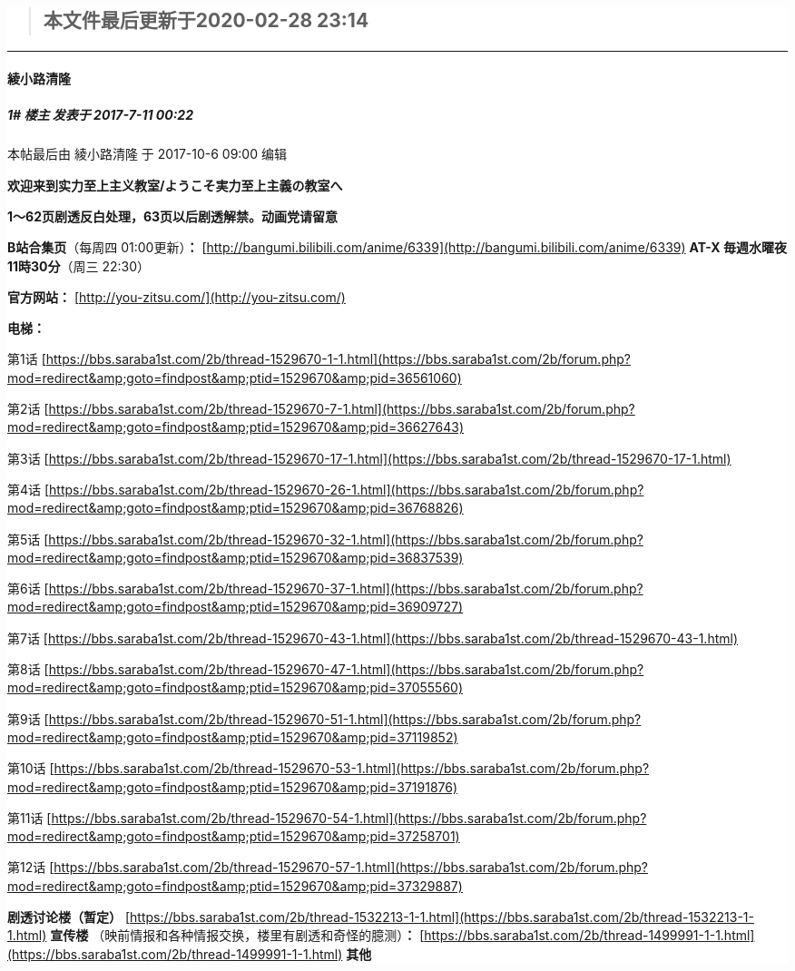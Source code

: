 > ## **本文件最后更新于2020-02-28 23:14** 


-----

####  綾小路清隆  
##### 1#       楼主       发表于 2017-7-11 00:22


 本帖最后由 綾小路清隆 于 2017-10-6 09:00 编辑 

<strong>欢迎来到实力至上主义教室/ようこそ実力至上主義の教室へ</strong>

<strong>1～62页剧透反白处理，63页以后剧透解禁。动画党请留意</strong>

<strong>B站合集页</strong>（每周四 01:00更新）<strong>：</strong> [http://bangumi.bilibili.com/anime/6339](http://bangumi.bilibili.com/anime/6339)
<strong>AT-X 毎週水曜夜11時30分</strong>（周三 22:30）

<strong>官方网站：</strong>
[http://you-zitsu.com/](http://you-zitsu.com/)

<strong>电梯：</strong>

第1话 [https://bbs.saraba1st.com/2b/thread-1529670-1-1.html](https://bbs.saraba1st.com/2b/forum.php?mod=redirect&amp;goto=findpost&amp;ptid=1529670&amp;pid=36561060)

第2话 [https://bbs.saraba1st.com/2b/thread-1529670-7-1.html](https://bbs.saraba1st.com/2b/forum.php?mod=redirect&amp;goto=findpost&amp;ptid=1529670&amp;pid=36627643)

第3话 [https://bbs.saraba1st.com/2b/thread-1529670-17-1.html](https://bbs.saraba1st.com/2b/thread-1529670-17-1.html)

第4话 [https://bbs.saraba1st.com/2b/thread-1529670-26-1.html](https://bbs.saraba1st.com/2b/forum.php?mod=redirect&amp;goto=findpost&amp;ptid=1529670&amp;pid=36768826)

第5话 [https://bbs.saraba1st.com/2b/thread-1529670-32-1.html](https://bbs.saraba1st.com/2b/forum.php?mod=redirect&amp;goto=findpost&amp;ptid=1529670&amp;pid=36837539)

第6话 [https://bbs.saraba1st.com/2b/thread-1529670-37-1.html](https://bbs.saraba1st.com/2b/forum.php?mod=redirect&amp;goto=findpost&amp;ptid=1529670&amp;pid=36909727)

第7话 [https://bbs.saraba1st.com/2b/thread-1529670-43-1.html](https://bbs.saraba1st.com/2b/thread-1529670-43-1.html)

第8话 [https://bbs.saraba1st.com/2b/thread-1529670-47-1.html](https://bbs.saraba1st.com/2b/forum.php?mod=redirect&amp;goto=findpost&amp;ptid=1529670&amp;pid=37055560)

第9话 [https://bbs.saraba1st.com/2b/thread-1529670-51-1.html](https://bbs.saraba1st.com/2b/forum.php?mod=redirect&amp;goto=findpost&amp;ptid=1529670&amp;pid=37119852)

第10话 [https://bbs.saraba1st.com/2b/thread-1529670-53-1.html](https://bbs.saraba1st.com/2b/forum.php?mod=redirect&amp;goto=findpost&amp;ptid=1529670&amp;pid=37191876)

第11话 [https://bbs.saraba1st.com/2b/thread-1529670-54-1.html](https://bbs.saraba1st.com/2b/forum.php?mod=redirect&amp;goto=findpost&amp;ptid=1529670&amp;pid=37258701)

第12话 [https://bbs.saraba1st.com/2b/thread-1529670-57-1.html](https://bbs.saraba1st.com/2b/forum.php?mod=redirect&amp;goto=findpost&amp;ptid=1529670&amp;pid=37329887)

<strong>剧透讨论楼（暂定）</strong>
[https://bbs.saraba1st.com/2b/thread-1532213-1-1.html](https://bbs.saraba1st.com/2b/thread-1532213-1-1.html)
<strong>宣传楼</strong> （映前情报和各种情报交换，楼里有剧透和奇怪的臆测）<strong>：</strong> 
[https://bbs.saraba1st.com/2b/thread-1499991-1-1.html](https://bbs.saraba1st.com/2b/thread-1499991-1-1.html)
<strong>其他</strong> 
